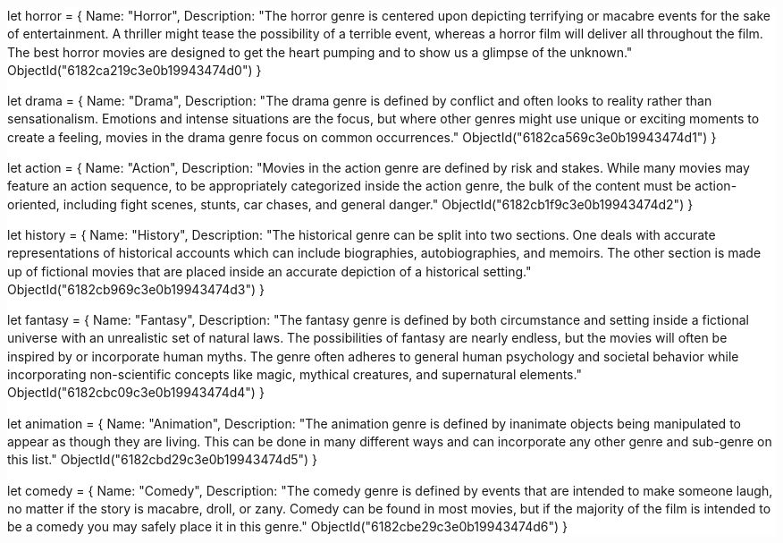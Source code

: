 let horror = {
    Name: "Horror",
    Description: "The horror genre is centered upon depicting terrifying or macabre events for the sake of entertainment. A thriller might tease the possibility of a terrible event, whereas a horror film will deliver all throughout the film. The best horror movies are designed to get the heart pumping and to show us a glimpse of the unknown."
    ObjectId("6182ca219c3e0b19943474d0")
}

let  drama = {
    Name: "Drama",
    Description: "The drama genre is defined by conflict and often looks to reality rather than sensationalism. Emotions and intense situations are the focus, but where other genres might use unique or exciting moments to create a feeling, movies in the drama genre focus on common occurrences."
    ObjectId("6182ca569c3e0b19943474d1")
}

let  action = {
    Name: "Action",
    Description: "Movies in the action genre are defined by risk and stakes. While many movies may feature an action sequence, to be appropriately categorized inside the action genre, the bulk of the content must be action-oriented, including fight scenes, stunts, car chases, and general danger."
    ObjectId("6182cb1f9c3e0b19943474d2")
}

let  history = {
    Name: "History",
    Description: "The historical genre can be split into two sections. One deals with accurate representations of historical accounts which can include biographies, autobiographies, and memoirs. The other section is made up of fictional movies that are placed inside an accurate depiction of a historical setting."
    ObjectId("6182cb969c3e0b19943474d3")
}

let  fantasy = {
    Name: "Fantasy",
    Description: "The fantasy genre is defined by both circumstance and setting inside a fictional universe with an unrealistic set of natural laws. The possibilities of fantasy are nearly endless, but the movies will often be inspired by or incorporate human myths. The genre often adheres to general human psychology and societal behavior while incorporating non-scientific concepts like magic, mythical creatures, and supernatural elements."
    ObjectId("6182cbc09c3e0b19943474d4")
}

let animation = {
    Name: "Animation",
    Description: "The animation genre is defined by inanimate objects being manipulated to appear as though they are living. This can be done in many different ways and can incorporate any other genre and sub-genre on this list."
    ObjectId("6182cbd29c3e0b19943474d5")
}

let comedy = {
    Name: "Comedy",
    Description: "The comedy genre is defined by events that are intended to make someone laugh, no matter if the story is macabre, droll, or zany. Comedy can be found in most movies, but if the majority of the film is intended to be a comedy you may safely place it in this genre."
    ObjectId("6182cbe29c3e0b19943474d6")
}
